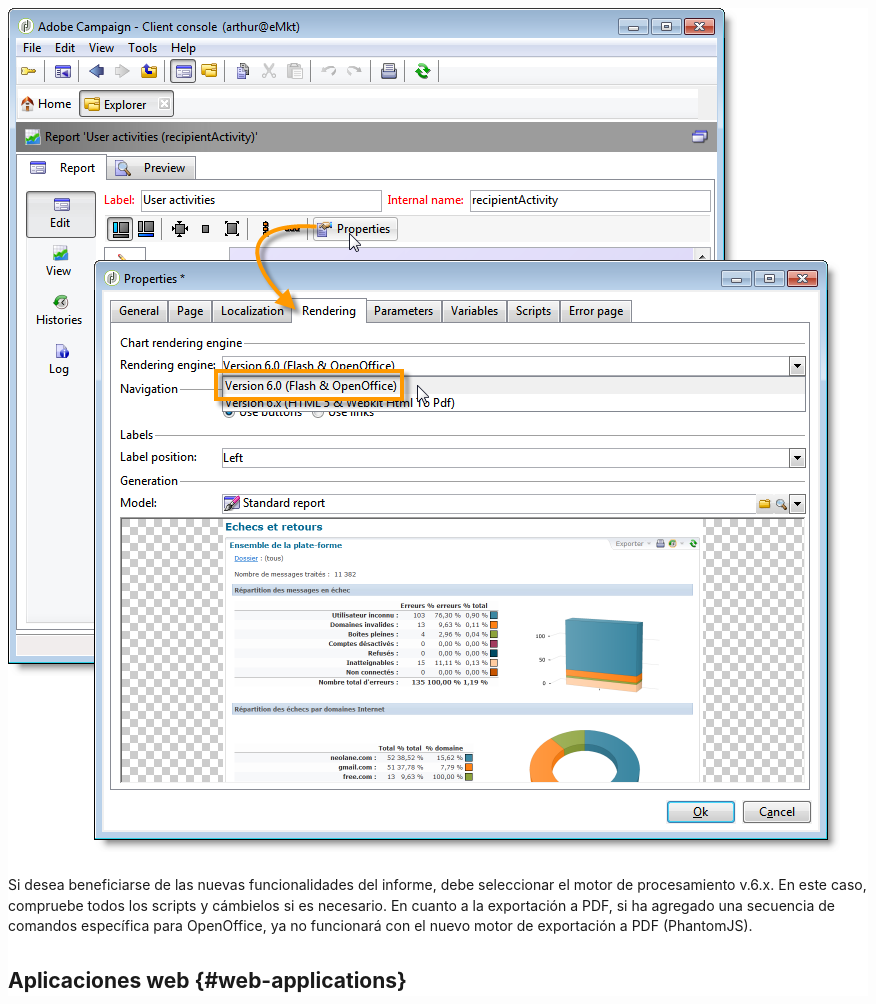 ![](assets/migration_reports_1.png)

Si desea beneficiarse de las nuevas funcionalidades del informe, debe seleccionar el motor de procesamiento v.6.x. En este caso, compruebe todos los scripts y cámbielos si es necesario. En cuanto a la exportación a PDF, si ha agregado una secuencia de comandos específica para OpenOffice, ya no funcionará con el nuevo motor de exportación a PDF (PhantomJS).

## Aplicaciones web {#web-applications}
